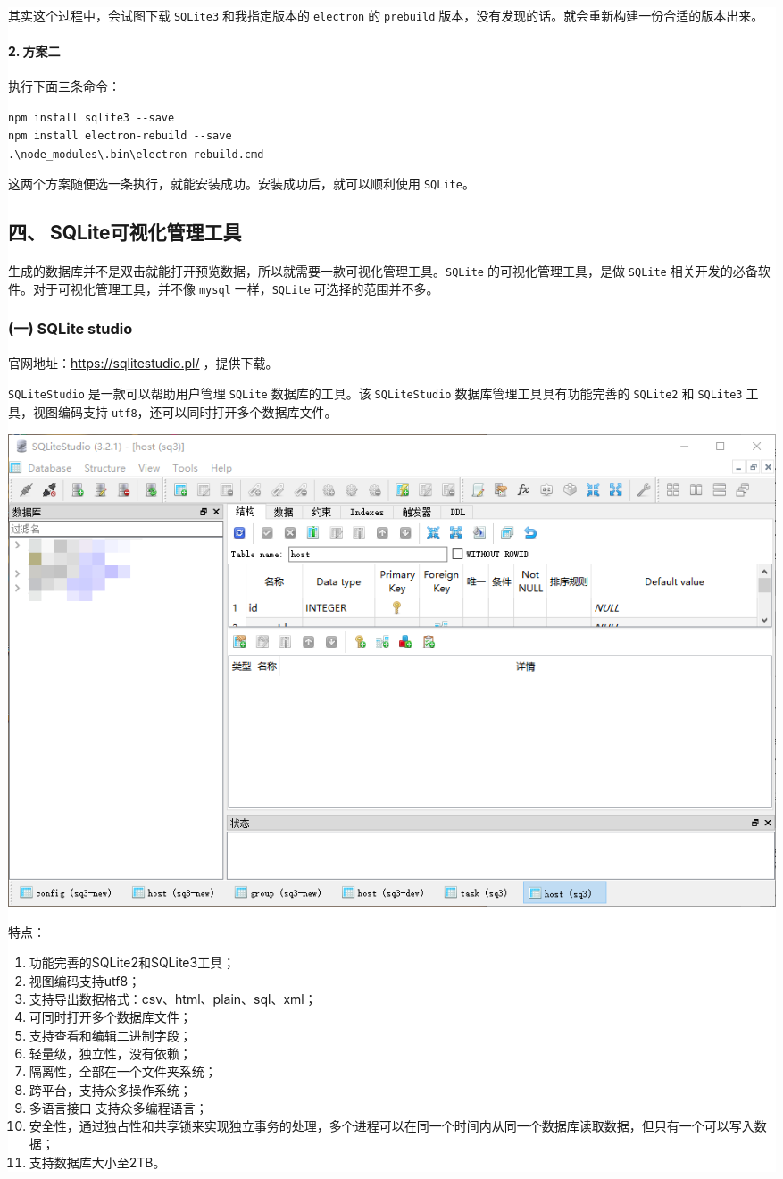 其实这个过程中，会试图下载 `SQLite3` 和我指定版本的 `electron` 的 `prebuild` 版本，没有发现的话。就会重新构建一份合适的版本出来。
#### 2.	方案二
执行下面三条命令：
```
npm install sqlite3 --save
npm install electron-rebuild --save
.\node_modules\.bin\electron-rebuild.cmd
```
这两个方案随便选一条执行，就能安装成功。安装成功后，就可以顺利使用 `SQLite`。
## 四、	SQLite可视化管理工具
生成的数据库并不是双击就能打开预览数据，所以就需要一款可视化管理工具。`SQLite` 的可视化管理工具，是做 `SQLite` 相关开发的必备软件。对于可视化管理工具，并不像 `mysql` 一样，`SQLite` 可选择的范围并不多。
### (一)	SQLite studio
官网地址：https://sqlitestudio.pl/ ，提供下载。

`SQLiteStudio` 是一款可以帮助用户管理 `SQLite` 数据库的工具。该 `SQLiteStudio` 数据库管理工具具有功能完善的 `SQLite2` 和 `SQLite3` 工具，视图编码支持 `utf8`，还可以同时打开多个数据库文件。

![sqlitestudio](./sqlitestudio.png)

特点：

1.	功能完善的SQLite2和SQLite3工具；
2.	视图编码支持utf8；
3.	支持导出数据格式：csv、html、plain、sql、xml；
4.	可同时打开多个数据库文件；
5.	支持查看和编辑二进制字段；
6.	轻量级，独立性，没有依赖；
7.	隔离性，全部在一个文件夹系统；
8.	跨平台，支持众多操作系统；
9.	多语言接口 支持众多编程语言；
10.	安全性，通过独占性和共享锁来实现独立事务的处理，多个进程可以在同一个时间内从同一个数据库读取数据，但只有一个可以写入数据；
11.	支持数据库大小至2TB。
